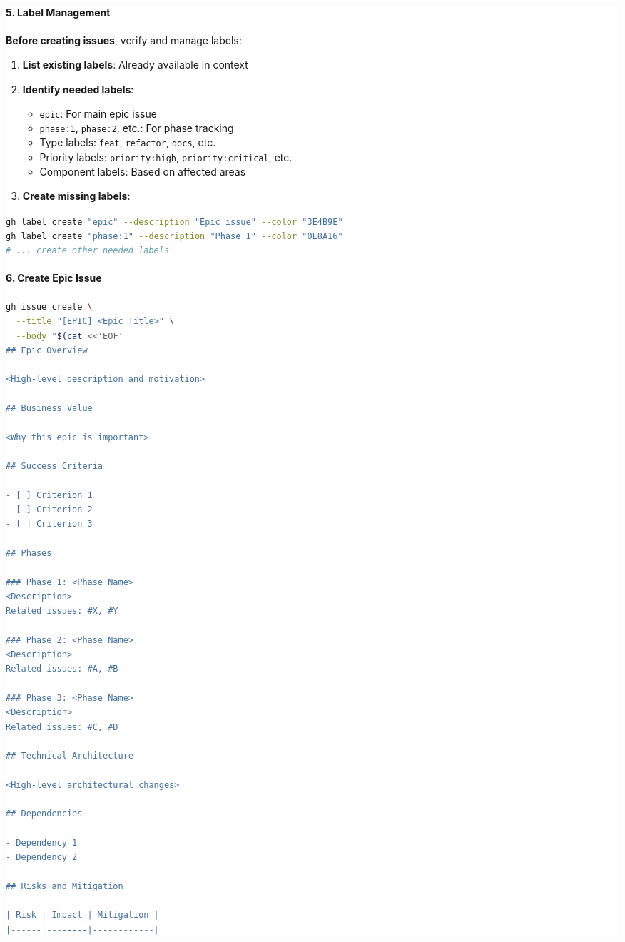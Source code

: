 #### 5. Label Management

**Before creating issues**, verify and manage labels:

1. **List existing labels**: Already available in context
2. **Identify needed labels**:
   - `epic`: For main epic issue
   - `phase:1`, `phase:2`, etc.: For phase tracking
   - Type labels: `feat`, `refactor`, `docs`, etc.
   - Priority labels: `priority:high`, `priority:critical`, etc.
   - Component labels: Based on affected areas

3. **Create missing labels**:
```bash
gh label create "epic" --description "Epic issue" --color "3E4B9E"
gh label create "phase:1" --description "Phase 1" --color "0E8A16"
# ... create other needed labels
```

#### 6. Create Epic Issue

```bash
gh issue create \
  --title "[EPIC] <Epic Title>" \
  --body "$(cat <<'EOF'
## Epic Overview

<High-level description and motivation>

## Business Value

<Why this epic is important>

## Success Criteria

- [ ] Criterion 1
- [ ] Criterion 2
- [ ] Criterion 3

## Phases

### Phase 1: <Phase Name>
<Description>
Related issues: #X, #Y

### Phase 2: <Phase Name>
<Description>
Related issues: #A, #B

### Phase 3: <Phase Name>
<Description>
Related issues: #C, #D

## Technical Architecture

<High-level architectural changes>

## Dependencies

- Dependency 1
- Dependency 2

## Risks and Mitigation

| Risk | Impact | Mitigation |
|------|--------|------------|
```